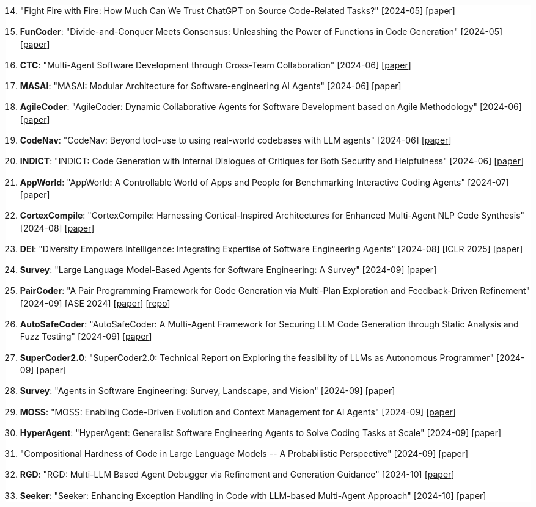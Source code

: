 14. "Fight Fire with Fire: How Much Can We Trust ChatGPT on Source Code-Related Tasks?" [2024-05] [[paper](https://arxiv.org/abs/2405.12641)]

15. **FunCoder**: "Divide-and-Conquer Meets Consensus: Unleashing the Power of Functions in Code Generation" [2024-05] [[paper](https://arxiv.org/abs/2405.20092)]

16. **CTC**: "Multi-Agent Software Development through Cross-Team Collaboration" [2024-06] [[paper](https://arxiv.org/abs/2406.08979)]

17. **MASAI**: "MASAI: Modular Architecture for Software-engineering AI Agents" [2024-06] [[paper](https://arxiv.org/abs/2406.11638)]

18. **AgileCoder**: "AgileCoder: Dynamic Collaborative Agents for Software Development based on Agile Methodology" [2024-06] [[paper](https://arxiv.org/abs/2406.11912)]

19. **CodeNav**: "CodeNav: Beyond tool-use to using real-world codebases with LLM agents" [2024-06] [[paper](https://arxiv.org/abs/2406.12276)]

20. **INDICT**: "INDICT: Code Generation with Internal Dialogues of Critiques for Both Security and Helpfulness" [2024-06] [[paper](https://arxiv.org/abs/2407.02518)]

21. **AppWorld**: "AppWorld: A Controllable World of Apps and People for Benchmarking Interactive Coding Agents" [2024-07] [[paper](https://arxiv.org/abs/2407.18901)]

22. **CortexCompile**: "CortexCompile: Harnessing Cortical-Inspired Architectures for Enhanced Multi-Agent NLP Code Synthesis" [2024-08] [[paper](https://arxiv.org/abs/2409.02938)]

23. **DEI**: "Diversity Empowers Intelligence: Integrating Expertise of Software Engineering Agents" [2024-08] [ICLR 2025] [[paper](https://arxiv.org/abs/2408.07060)]

24. **Survey**: "Large Language Model-Based Agents for Software Engineering: A Survey" [2024-09] [[paper](https://arxiv.org/abs/2409.02977)]

25. **PairCoder**: "A Pair Programming Framework for Code Generation via Multi-Plan Exploration and Feedback-Driven Refinement" [2024-09] [ASE 2024] [[paper](https://arxiv.org/abs/2409.05001)] [[repo](https://github.com/nju-websoft/PairCoder)]

26. **AutoSafeCoder**: "AutoSafeCoder: A Multi-Agent Framework for Securing LLM Code Generation through Static Analysis and Fuzz Testing" [2024-09] [[paper](https://arxiv.org/abs/2409.10737)]

27. **SuperCoder2.0**: "SuperCoder2.0: Technical Report on Exploring the feasibility of LLMs as Autonomous Programmer" [2024-09] [[paper](https://arxiv.org/abs/2409.11190)]

28. **Survey**: "Agents in Software Engineering: Survey, Landscape, and Vision" [2024-09] [[paper](https://arxiv.org/abs/2409.09030)]

29. **MOSS**: "MOSS: Enabling Code-Driven Evolution and Context Management for AI Agents" [2024-09] [[paper](https://arxiv.org/abs/2409.16120)]

30. **HyperAgent**: "HyperAgent: Generalist Software Engineering Agents to Solve Coding Tasks at Scale" [2024-09] [[paper](https://arxiv.org/abs/2409.16299)]

31. "Compositional Hardness of Code in Large Language Models -- A Probabilistic Perspective" [2024-09] [[paper](https://arxiv.org/abs/2409.18028)]

32. **RGD**: "RGD: Multi-LLM Based Agent Debugger via Refinement and Generation Guidance" [2024-10] [[paper](https://arxiv.org/abs/2410.01242)]

33. **Seeker**: "Seeker: Enhancing Exception Handling in Code with LLM-based Multi-Agent Approach" [2024-10] [[paper](https://arxiv.org/abs/2410.06949)]
